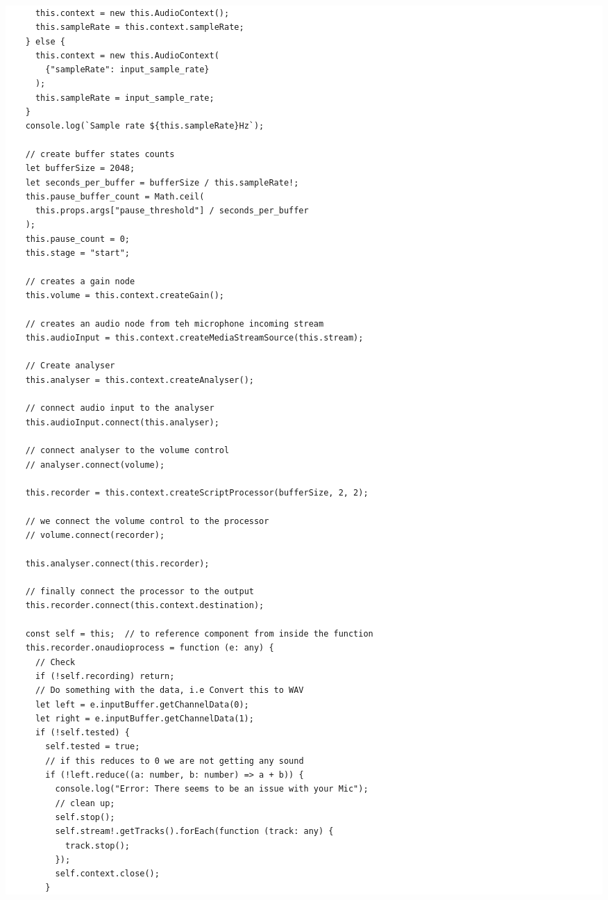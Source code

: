  ```tsx
       this.context = new this.AudioContext();
       this.sampleRate = this.context.sampleRate;
     } else {
       this.context = new this.AudioContext(
         {"sampleRate": input_sample_rate}
       );
       this.sampleRate = input_sample_rate;
     }
     console.log(`Sample rate ${this.sampleRate}Hz`);
 
     // create buffer states counts
     let bufferSize = 2048;
     let seconds_per_buffer = bufferSize / this.sampleRate!;
     this.pause_buffer_count = Math.ceil(
       this.props.args["pause_threshold"] / seconds_per_buffer
     );
     this.pause_count = 0;
     this.stage = "start";
 
     // creates a gain node
     this.volume = this.context.createGain();
 
     // creates an audio node from teh microphone incoming stream
     this.audioInput = this.context.createMediaStreamSource(this.stream);
 
     // Create analyser
     this.analyser = this.context.createAnalyser();
 
     // connect audio input to the analyser
     this.audioInput.connect(this.analyser);
 
     // connect analyser to the volume control
     // analyser.connect(volume);
 
     this.recorder = this.context.createScriptProcessor(bufferSize, 2, 2);
 
     // we connect the volume control to the processor
     // volume.connect(recorder);
 
     this.analyser.connect(this.recorder);
 
     // finally connect the processor to the output
     this.recorder.connect(this.context.destination);
 
     const self = this;  // to reference component from inside the function
     this.recorder.onaudioprocess = function (e: any) {
       // Check
       if (!self.recording) return;
       // Do something with the data, i.e Convert this to WAV
       let left = e.inputBuffer.getChannelData(0);
       let right = e.inputBuffer.getChannelData(1);
       if (!self.tested) {
         self.tested = true;
         // if this reduces to 0 we are not getting any sound
         if (!left.reduce((a: number, b: number) => a + b)) {
           console.log("Error: There seems to be an issue with your Mic");
           // clean up;
           self.stop();
           self.stream!.getTracks().forEach(function (track: any) {
             track.stop();
           });
           self.context.close();
         }
 ```